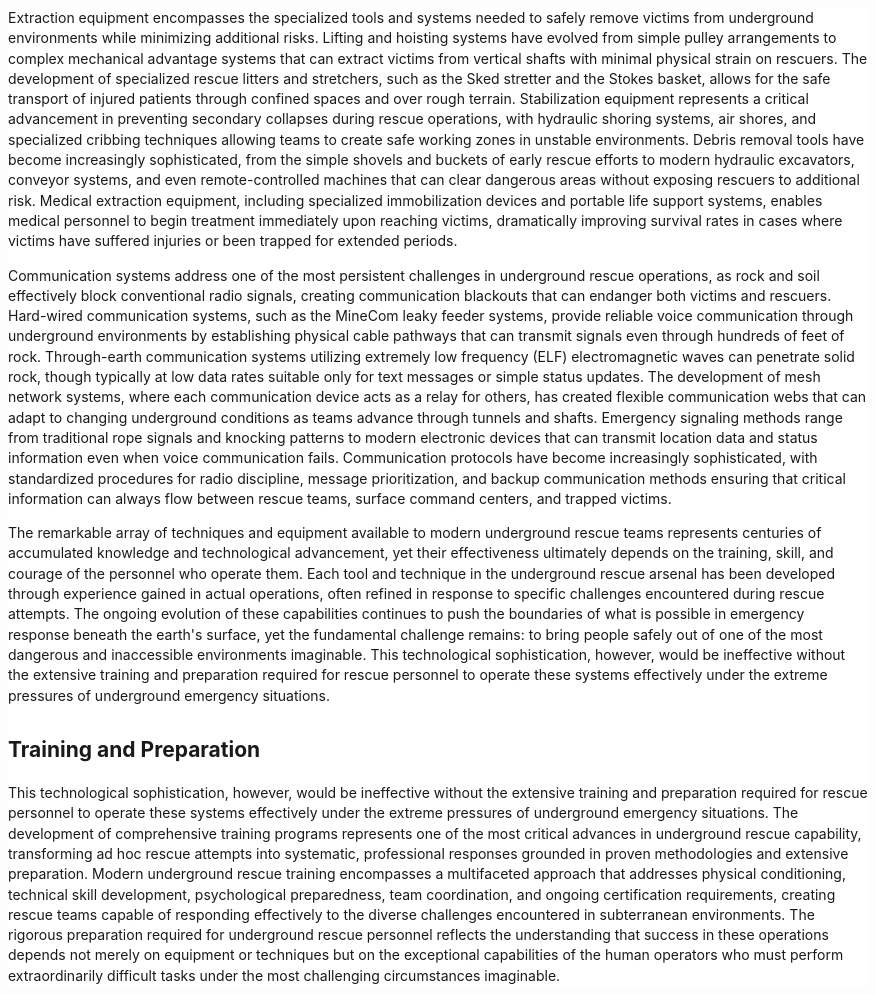 Extraction equipment encompasses the specialized tools and systems needed to safely remove victims from underground environments while minimizing additional risks. Lifting and hoisting systems have evolved from simple pulley arrangements to complex mechanical advantage systems that can extract victims from vertical shafts with minimal physical strain on rescuers. The development of specialized rescue litters and stretchers, such as the Sked stretter and the Stokes basket, allows for the safe transport of injured patients through confined spaces and over rough terrain. Stabilization equipment represents a critical advancement in preventing secondary collapses during rescue operations, with hydraulic shoring systems, air shores, and specialized cribbing techniques allowing teams to create safe working zones in unstable environments. Debris removal tools have become increasingly sophisticated, from the simple shovels and buckets of early rescue efforts to modern hydraulic excavators, conveyor systems, and even remote-controlled machines that can clear dangerous areas without exposing rescuers to additional risk. Medical extraction equipment, including specialized immobilization devices and portable life support systems, enables medical personnel to begin treatment immediately upon reaching victims, dramatically improving survival rates in cases where victims have suffered injuries or been trapped for extended periods.

Communication systems address one of the most persistent challenges in underground rescue operations, as rock and soil effectively block conventional radio signals, creating communication blackouts that can endanger both victims and rescuers. Hard-wired communication systems, such as the MineCom leaky feeder systems, provide reliable voice communication through underground environments by establishing physical cable pathways that can transmit signals even through hundreds of feet of rock. Through-earth communication systems utilizing extremely low frequency (ELF) electromagnetic waves can penetrate solid rock, though typically at low data rates suitable only for text messages or simple status updates. The development of mesh network systems, where each communication device acts as a relay for others, has created flexible communication webs that can adapt to changing underground conditions as teams advance through tunnels and shafts. Emergency signaling methods range from traditional rope signals and knocking patterns to modern electronic devices that can transmit location data and status information even when voice communication fails. Communication protocols have become increasingly sophisticated, with standardized procedures for radio discipline, message prioritization, and backup communication methods ensuring that critical information can always flow between rescue teams, surface command centers, and trapped victims.

The remarkable array of techniques and equipment available to modern underground rescue teams represents centuries of accumulated knowledge and technological advancement, yet their effectiveness ultimately depends on the training, skill, and courage of the personnel who operate them. Each tool and technique in the underground rescue arsenal has been developed through experience gained in actual operations, often refined in response to specific challenges encountered during rescue attempts. The ongoing evolution of these capabilities continues to push the boundaries of what is possible in emergency response beneath the earth's surface, yet the fundamental challenge remains: to bring people safely out of one of the most dangerous and inaccessible environments imaginable. This technological sophistication, however, would be ineffective without the extensive training and preparation required for rescue personnel to operate these systems effectively under the extreme pressures of underground emergency situations.

## Training and Preparation

This technological sophistication, however, would be ineffective without the extensive training and preparation required for rescue personnel to operate these systems effectively under the extreme pressures of underground emergency situations. The development of comprehensive training programs represents one of the most critical advances in underground rescue capability, transforming ad hoc rescue attempts into systematic, professional responses grounded in proven methodologies and extensive preparation. Modern underground rescue training encompasses a multifaceted approach that addresses physical conditioning, technical skill development, psychological preparedness, team coordination, and ongoing certification requirements, creating rescue teams capable of responding effectively to the diverse challenges encountered in subterranean environments. The rigorous preparation required for underground rescue personnel reflects the understanding that success in these operations depends not merely on equipment or techniques but on the exceptional capabilities of the human operators who must perform extraordinarily difficult tasks under the most challenging circumstances imaginable.

